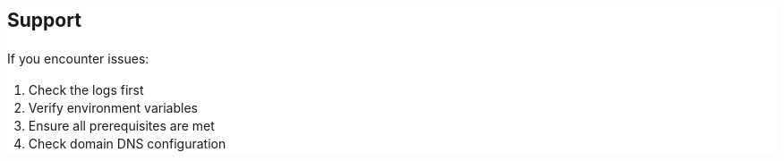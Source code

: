 
## Support

If you encounter issues:
1. Check the logs first
2. Verify environment variables
3. Ensure all prerequisites are met
4. Check domain DNS configuration
